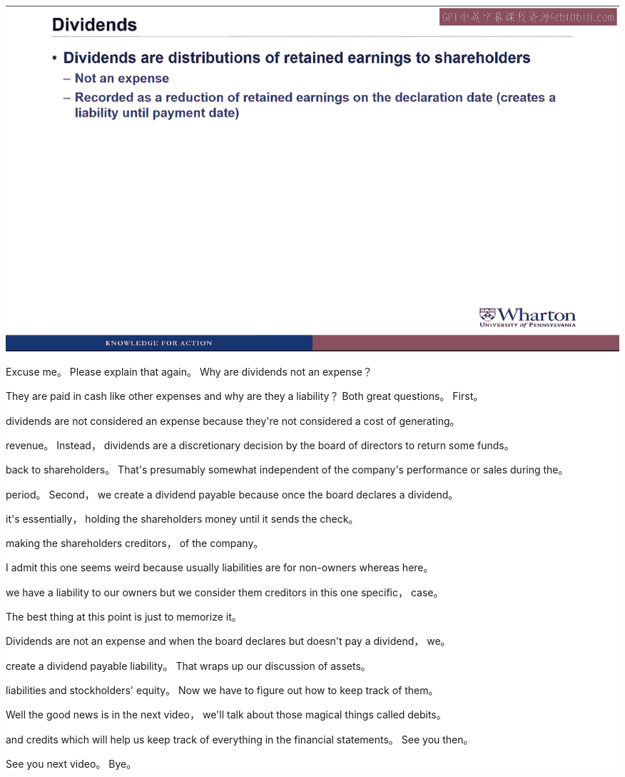 ![](img/e854ebcf1664ec00e3badc7a0c083694_296.png)

 Excuse me。 Please explain that again。 Why are dividends not an expense？

 They are paid in cash like other expenses and why are they a liability？ Both great questions。 First。

 dividends are not considered an expense because they're not considered a cost of generating。

 revenue。 Instead， dividends are a discretionary decision by the board of directors to return some funds。

 back to shareholders。 That's presumably somewhat independent of the company's performance or sales during the。

 period。 Second， we create a dividend payable because once the board declares a dividend。

 it's essentially， holding the shareholders money until it sends the check。

 making the shareholders creditors， of the company。

 I admit this one seems weird because usually liabilities are for non-owners whereas here。

 we have a liability to our owners but we consider them creditors in this one specific， case。

 The best thing at this point is just to memorize it。

 Dividends are not an expense and when the board declares but doesn't pay a dividend， we。

 create a dividend payable liability。 That wraps up our discussion of assets。

 liabilities and stockholders' equity。 Now we have to figure out how to keep track of them。

 Well the good news is in the next video， we'll talk about those magical things called debits。

 and credits which will help us keep track of everything in the financial statements。 See you then。

 See you next video。 Bye。